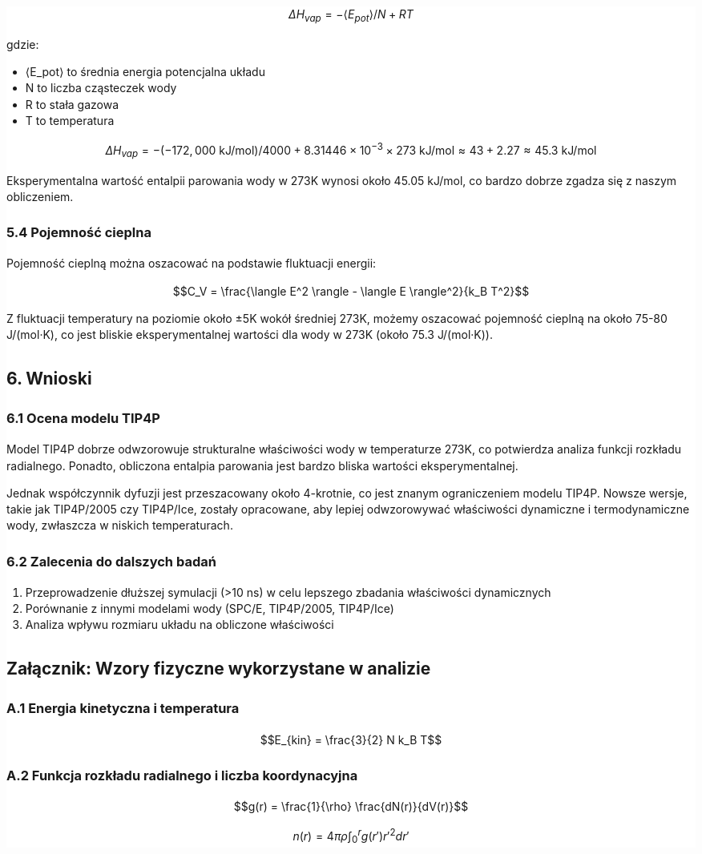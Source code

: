 $$\Delta H_{vap} = -\langle E_{pot} \rangle / N + RT$$

gdzie:
- ⟨E_pot⟩ to średnia energia potencjalna układu
- N to liczba cząsteczek wody
- R to stała gazowa
- T to temperatura

$$\Delta H_{vap} = -(-172,000 \text{ kJ/mol}) / 4000 + 8.31446 \times 10^{-3} \times 273 \text{ kJ/mol} \approx 43 + 2.27 \approx 45.3 \text{ kJ/mol}$$

Eksperymentalna wartość entalpii parowania wody w 273K wynosi około 45.05 kJ/mol, co bardzo dobrze zgadza się z naszym obliczeniem.

### 5.4 Pojemność cieplna

Pojemność cieplną można oszacować na podstawie fluktuacji energii:

$$C_V = \frac{\langle E^2 \rangle - \langle E \rangle^2}{k_B T^2}$$

Z fluktuacji temperatury na poziomie około ±5K wokół średniej 273K, możemy oszacować pojemność cieplną na około 75-80 J/(mol·K), co jest bliskie eksperymentalnej wartości dla wody w 273K (około 75.3 J/(mol·K)).

## 6. Wnioski

### 6.1 Ocena modelu TIP4P

Model TIP4P dobrze odwzorowuje strukturalne właściwości wody w temperaturze 273K, co potwierdza analiza funkcji rozkładu radialnego. Ponadto, obliczona entalpia parowania jest bardzo bliska wartości eksperymentalnej.

Jednak współczynnik dyfuzji jest przeszacowany około 4-krotnie, co jest znanym ograniczeniem modelu TIP4P. Nowsze wersje, takie jak TIP4P/2005 czy TIP4P/Ice, zostały opracowane, aby lepiej odwzorowywać właściwości dynamiczne i termodynamiczne wody, zwłaszcza w niskich temperaturach.

### 6.2 Zalecenia do dalszych badań

1. Przeprowadzenie dłuższej symulacji (>10 ns) w celu lepszego zbadania właściwości dynamicznych
2. Porównanie z innymi modelami wody (SPC/E, TIP4P/2005, TIP4P/Ice)
3. Analiza wpływu rozmiaru układu na obliczone właściwości

## Załącznik: Wzory fizyczne wykorzystane w analizie

### A.1 Energia kinetyczna i temperatura

$$E_{kin} = \frac{3}{2} N k_B T$$

### A.2 Funkcja rozkładu radialnego i liczba koordynacyjna

$$g(r) = \frac{1}{\rho} \frac{dN(r)}{dV(r)}$$

$$n(r) = 4\pi\rho\int_0^r g(r')r'^2 dr'$$
